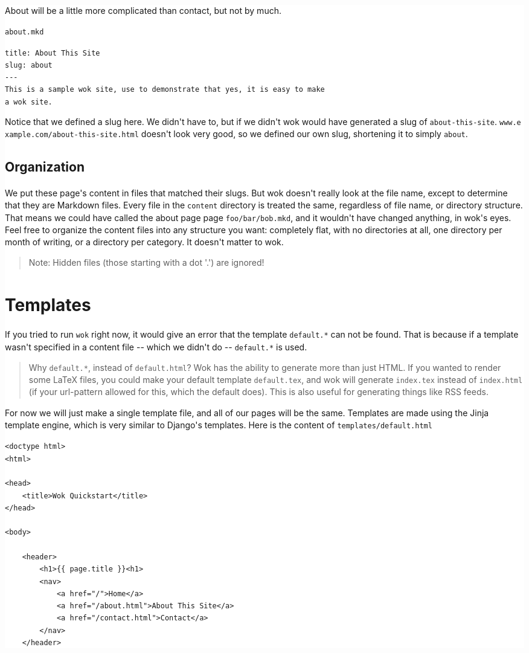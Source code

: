 About will be a little more complicated than contact, but not by much.

`about.mkd`

    title: About This Site
    slug: about
    ---
    This is a sample wok site, use to demonstrate that yes, it is easy to make
    a wok site.

Notice that we defined a slug here. We didn't have to, but if we didn't wok
would have generated a slug of `about-this-site`.
`www.example.com/about-this-site.html` doesn't look very good, so we defined
our own slug, shortening it to simply `about`.

## Organization

We put these page's content in files that matched their slugs. But wok doesn't
really look at the file name, except to determine that they are Markdown files.
Every file in the `content` directory is treated the same, regardless of file
name, or directory structure. That means we could have called the about page
page `foo/bar/bob.mkd`, and it wouldn't have changed anything, in wok's eyes.
Feel free to organize the content files into any structure you want: completely
flat, with no directories at all, one directory per month of writing, or a
directory per category. It doesn't matter to wok.

> Note: Hidden files (those starting with a dot '.') are ignored!

# Templates

If you tried to run `wok` right now, it would give an error that the template
`default.*` can not be found. That is because if a template wasn't specified
in a content file -- which we didn't do -- `default.*` is used.

> Why `default.*`, instead of `default.html`? Wok has the ability to generate
> more than just HTML. If you wanted to render some LaTeX files, you could make
> your default template `default.tex`, and wok will generate `index.tex`
> instead of `index.html` (if your url-pattern allowed for this, which the
> default does). This is also useful for generating things like RSS feeds.

For now we will just make a single template file, and all of our pages will be
the same. Templates are made using the Jinja template engine, which is very
similar to Django's templates. Here is the content of `templates/default.html`

    <doctype html>
    <html>

    <head>
        <title>Wok Quickstart</title>
    </head>

    <body>

        <header>
            <h1>{{ page.title }}<h1>
            <nav>
                <a href="/">Home</a>
                <a href="/about.html">About This Site</a>
                <a href="/contact.html">Contact</a>
            </nav>
        </header>
